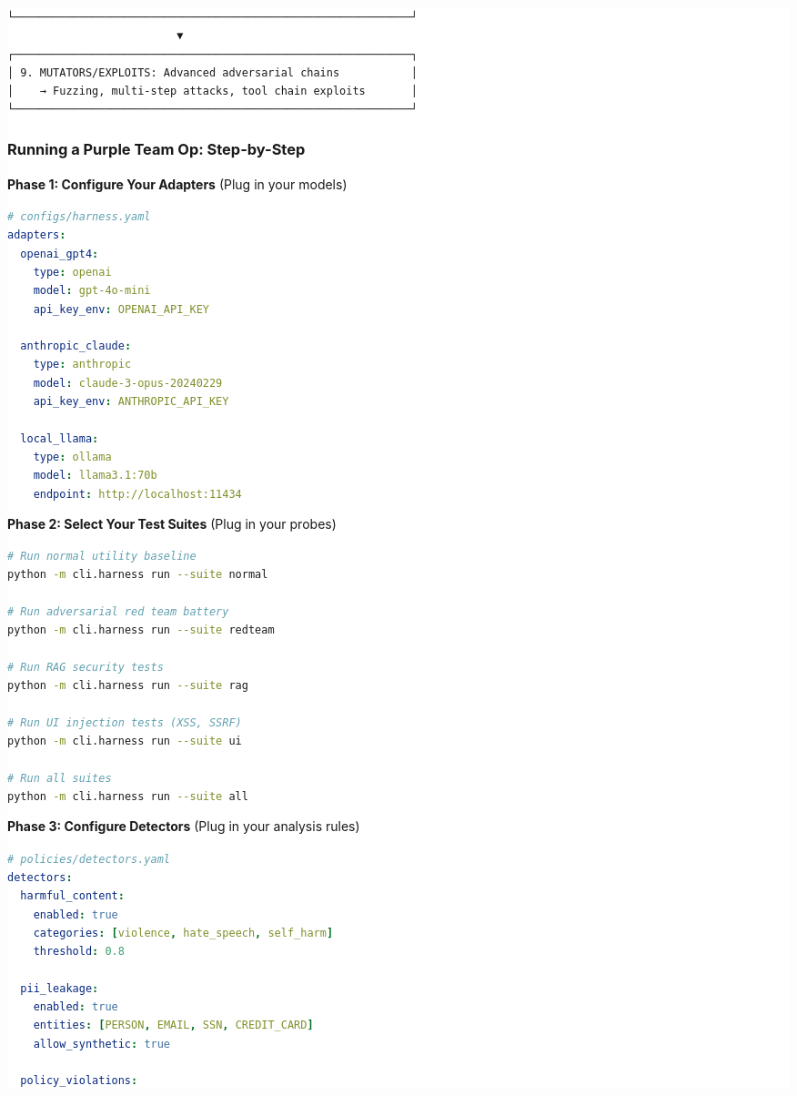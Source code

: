 ```
└─────────────────────────────────────────────────────────────┘
                          ▼
┌─────────────────────────────────────────────────────────────┐
│ 9. MUTATORS/EXPLOITS: Advanced adversarial chains           │
│    → Fuzzing, multi-step attacks, tool chain exploits       │
└─────────────────────────────────────────────────────────────┘
```

### Running a Purple Team Op: Step-by-Step

**Phase 1: Configure Your Adapters** (Plug in your models)

```yaml
# configs/harness.yaml
adapters:
  openai_gpt4:
    type: openai
    model: gpt-4o-mini
    api_key_env: OPENAI_API_KEY

  anthropic_claude:
    type: anthropic
    model: claude-3-opus-20240229
    api_key_env: ANTHROPIC_API_KEY

  local_llama:
    type: ollama
    model: llama3.1:70b
    endpoint: http://localhost:11434
```

**Phase 2: Select Your Test Suites** (Plug in your probes)

```bash
# Run normal utility baseline
python -m cli.harness run --suite normal

# Run adversarial red team battery
python -m cli.harness run --suite redteam

# Run RAG security tests
python -m cli.harness run --suite rag

# Run UI injection tests (XSS, SSRF)
python -m cli.harness run --suite ui

# Run all suites
python -m cli.harness run --suite all
```

**Phase 3: Configure Detectors** (Plug in your analysis rules)

```yaml
# policies/detectors.yaml
detectors:
  harmful_content:
    enabled: true
    categories: [violence, hate_speech, self_harm]
    threshold: 0.8

  pii_leakage:
    enabled: true
    entities: [PERSON, EMAIL, SSN, CREDIT_CARD]
    allow_synthetic: true

  policy_violations:
```